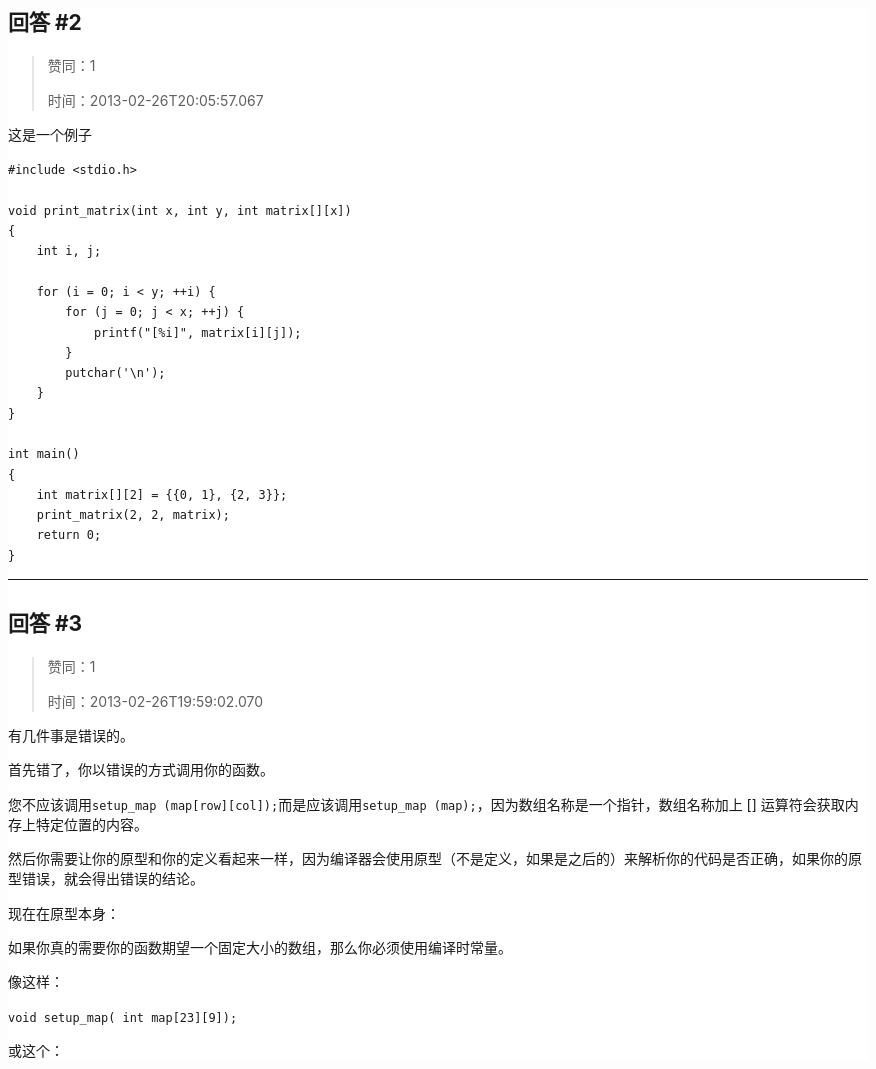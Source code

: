 ## 回答 #2

> 赞同：1
> 
> 时间：2013-02-26T20:05:57.067

这是一个例子

```
#include <stdio.h>

void print_matrix(int x, int y, int matrix[][x])
{
    int i, j;

    for (i = 0; i < y; ++i) {
        for (j = 0; j < x; ++j) {
            printf("[%i]", matrix[i][j]);
        }
        putchar('\n');
    }
}

int main()
{
    int matrix[][2] = {{0, 1}, {2, 3}};
    print_matrix(2, 2, matrix);
    return 0;
} 
```

* * *

## 回答 #3

> 赞同：1
> 
> 时间：2013-02-26T19:59:02.070

有几件事是错误的。

首先错了，你以错误的方式调用你的函数。

您不应该调用`setup_map (map[row][col]);`而是应该调用`setup_map (map);`，因为数组名称是一个指针，数组名称加上 [] 运算符会获取内存上特定位置的内容。

然后你需要让你的原型和你的定义看起来一样，因为编译器会使用原型（不是定义，如果是之后的）来解析你的代码是否正确，如果你的原型错误，就会得出错误的结论。

现在在原型本身：

如果你真的需要你的函数期望一个固定大小的数组，那么你必须使用编译时常量。

像这样：

`void setup_map( int map[23][9]);`

或这个：
